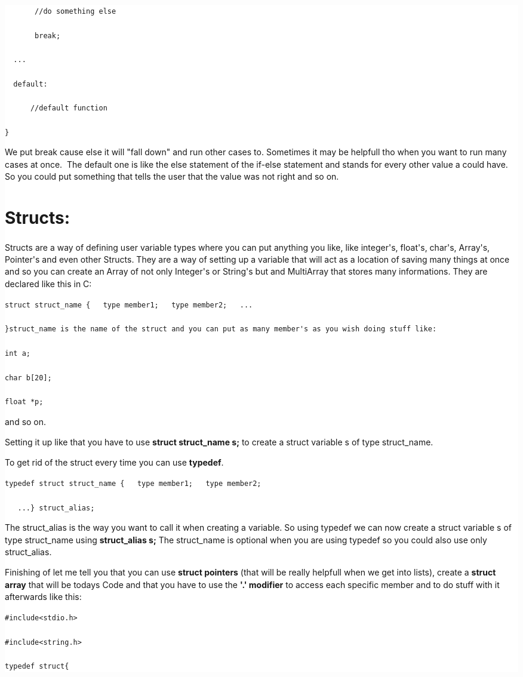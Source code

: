            //do something else

           break;

      ...

      default:

          //default function

    }

We put break cause else it will "fall down" and run other cases to. Sometimes it may be helpfull tho when you want to run many cases at once.  The default one is like the else statement of the if-else statement and stands for every other value a could have. So you could put something that tells the user that the value was not right and so on.

# Structs:

Structs are a way of defining user variable types where you can put anything you like, like integer's, float's, char's, Array's, Pointer's and even other Structs. They are a way of setting up a variable that will act as a location of saving many things at once and so you can create an Array of not only Integer's or String's but and MultiArray that stores many informations. They are declared like this in C:

    struct struct_name {   type member1;   type member2;   ...

    }struct_name is the name of the struct and you can put as many member's as you wish doing stuff like:

    int a; 

    char b[20]; 

    float *p; 

and so on.

Setting it up like that you have to use **struct struct_name s;** to create a struct variable s of type struct_name.

To get rid of the struct every time you can use **typedef**.

    typedef struct struct_name {   type member1;   type member2;

       ...} struct_alias;

The struct_alias is the way you want to call it when creating a variable. So using typedef we can now create a struct variable s of type struct_name using **struct_alias s;** The struct_name is optional when you are using typedef so you could also use only struct_alias. 

Finishing of let me tell you that you can use **struct pointers** (that will be really helpfull when we get into lists), create a **struct array** that will be todays Code and that you have to use the **'.' modifier** to access each specific member and to do stuff with it afterwards like this:

    #include<stdio.h>

    #include<string.h>

    typedef struct{
